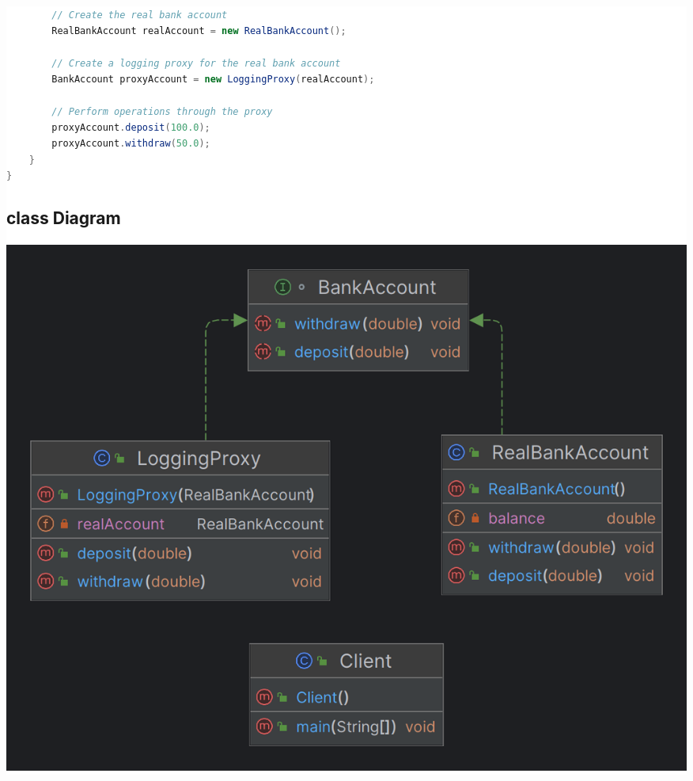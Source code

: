 ```java
        // Create the real bank account
        RealBankAccount realAccount = new RealBankAccount();

        // Create a logging proxy for the real bank account
        BankAccount proxyAccount = new LoggingProxy(realAccount);

        // Perform operations through the proxy
        proxyAccount.deposit(100.0);
        proxyAccount.withdraw(50.0);
    }
}
```

## class Diagram
![img.png](img.png)

